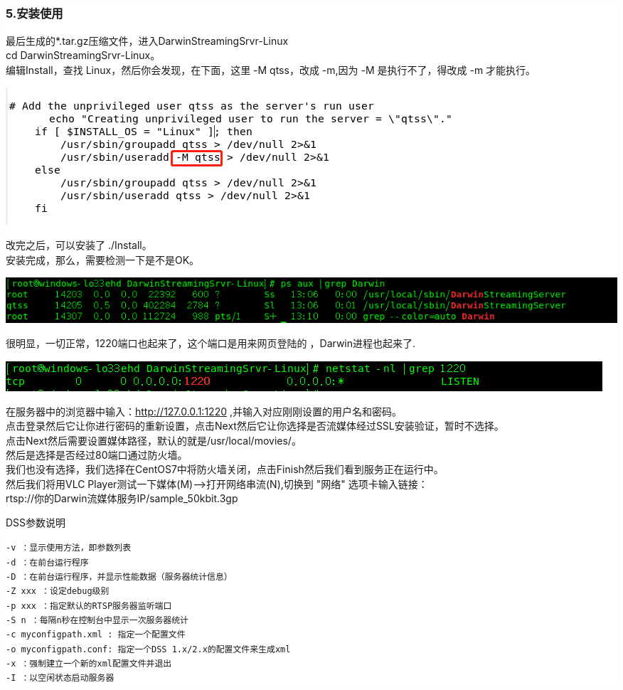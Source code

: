 ### 5.安装使用
最后生成的*.tar.gz压缩文件，进入DarwinStreamingSrvr-Linux  
cd DarwinStreamingSrvr-Linux。  
编辑Install，查找 Linux，然后你会发现，在下面，这里 -M qtss，改成 -m,因为 -M 是执行不了，得改成 -m 才能执行。

<img src="./image/4-1.png" style="zoom:100%" />

改完之后，可以安装了  ./Install。  
安装完成，那么，需要检测一下是不是OK。  

<img src="./image/4-2.png" style="zoom:100%" />

很明显，一切正常，1220端口也起来了，这个端口是用来网页登陆的 ，Darwin进程也起来了.

<img src="./image/4-3.png" style="zoom:100%" />

在服务器中的浏览器中输入：http://127.0.0.1:1220 ,并输入对应刚刚设置的用户名和密码。  
点击登录然后它让你进行密码的重新设置，点击Next然后它让你选择是否流媒体经过SSL安装验证，暂时不选择。  
点击Next然后需要设置媒体路径，默认的就是/usr/local/movies/。  
然后是选择是否经过80端口通过防火墙。  
我们也没有选择，我们选择在CentOS7中将防火墙关闭，点击Finish然后我们看到服务正在运行中。  
然后我们将用VLC Player测试一下媒体(M)-->打开网络串流(N),切换到 "网络" 选项卡输入链接：  
rtsp://你的Darwin流媒体服务IP/sample_50kbit.3gp

DSS参数说明
```shell
-v ：显示使用方法，即参数列表  
-d ：在前台运行程序
-D ：在前台运行程序，并显示性能数据（服务器统计信息）
-Z xxx ：设定debug级别
-p xxx ：指定默认的RTSP服务器监听端口
-S n ：每隔n秒在控制台中显示一次服务器统计
-c myconfigpath.xml : 指定一个配置文件
-o myconfigpath.conf: 指定一个DSS 1.x/2.x的配置文件来生成xml
-x ：强制建立一个新的xml配置文件并退出
-I ：以空闲状态启动服务器
```
